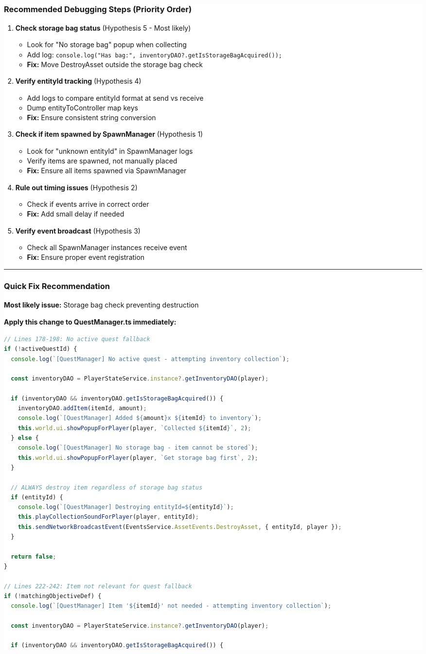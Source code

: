 
### Recommended Debugging Steps (Priority Order)

1. **Check storage bag status** (Hypothesis 5 - Most likely)
   - Look for "No storage bag" popup when collecting
   - Add log: `console.log("Has bag:", inventoryDAO?.getIsStorageBagAcquired());`
   - **Fix:** Move DestroyAsset outside the storage bag check

2. **Verify entityId tracking** (Hypothesis 4)
   - Add logs to compare entityId format at send vs receive
   - Dump entityToController map keys
   - **Fix:** Ensure consistent string conversion

3. **Check if item spawned by SpawnManager** (Hypothesis 1)
   - Look for "unknown entityId" in SpawnManager logs
   - Verify items are spawned, not manually placed
   - **Fix:** Ensure all items spawned via SpawnManager

4. **Rule out timing issues** (Hypothesis 2)
   - Check if events arrive in correct order
   - **Fix:** Add small delay if needed

5. **Verify event broadcast** (Hypothesis 3)
   - Check all SpawnManager instances receive event
   - **Fix:** Ensure proper event registration

---

### Quick Fix Recommendation

**Most likely issue:** Storage bag check preventing destruction

**Apply this change to QuestManager.ts immediately:**

```typescript
// Lines 178-198: No active quest fallback
if (!activeQuestId) {
  console.log(`[QuestManager] No active quest - attempting inventory collection`);
  
  const inventoryDAO = PlayerStateService.instance?.getInventoryDAO(player);
  
  if (inventoryDAO && inventoryDAO.getIsStorageBagAcquired()) {
    inventoryDAO.addItem(itemId, amount);
    console.log(`[QuestManager] Added ${amount}x ${itemId} to inventory`);
    this.world.ui.showPopupForPlayer(player, `Collected ${itemId}`, 2);
  } else {
    console.log(`[QuestManager] No storage bag - item cannot be stored`);
    this.world.ui.showPopupForPlayer(player, `Get storage bag first`, 2);
  }
  
  // ALWAYS destroy item regardless of storage bag status
  if (entityId) {
    console.log(`[QuestManager] Destroying entityId=${entityId}`);
    this.playCollectionSoundForPlayer(player, entityId);
    this.sendNetworkBroadcastEvent(EventsService.AssetEvents.DestroyAsset, { entityId, player });
  }
  
  return false;
}

// Lines 222-242: Item not relevant for quest fallback
if (!matchingObjectiveDef) {
  console.log(`[QuestManager] Item '${itemId}' not needed - attempting inventory collection`);
  
  const inventoryDAO = PlayerStateService.instance?.getInventoryDAO(player);
  
  if (inventoryDAO && inventoryDAO.getIsStorageBagAcquired()) {
```